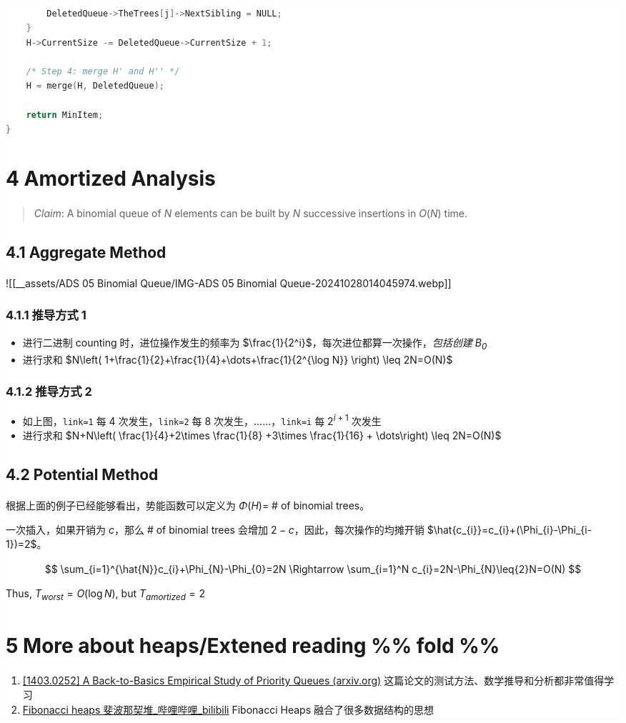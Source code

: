 ```c title="DeleteMin"
		DeletedQueue->TheTrees[j]->NextSibling = NULL;
	}
	H->CurrentSize -= DeletedQueue->CurrentSize + 1;
	
	/* Step 4: merge H' and H'' */
	H = merge(H, DeletedQueue);
	
	return MinItem;
}
```

# 4 Amortized Analysis

> $Claim$: A binomial queue of $N$ elements can be built by $N$ successive insertions in $O(N)$ time.

## 4.1 Aggregate Method

![[__assets/ADS 05 Binomial Queue/IMG-ADS 05 Binomial Queue-20241028014045974.webp]]

### 4.1.1 推导方式 1

- 进行二进制 counting 时，进位操作发生的频率为 $\frac{1}{2^i}$，每次进位都算一次操作，*包括创建 $B_{0}$*
- 进行求和 $N\left( 1+\frac{1}{2}+\frac{1}{4}+\dots+\frac{1}{2^{\log N}} \right) \leq 2N=O(N)$

### 4.1.2 推导方式 2

- 如上图，`link=1` 每 4 次发生，`link=2` 每 8 次发生，......，`link=i` 每 $2^{i+1}$ 次发生
- 进行求和 $N+N\left( \frac{1}{4}+2\times \frac{1}{8} +3\times \frac{1}{16} + \dots\right) \leq 2N=O(N)$

## 4.2 Potential Method

根据上面的例子已经能够看出，势能函数可以定义为 $\Phi(H)=$ \# of binomial trees。

一次插入，如果开销为 $c$，那么 # of binomial trees 会增加 $2-c$，因此，每次操作的均摊开销 $\hat{c_{i}}=c_{i}+(\Phi_{i}-\Phi_{i-1})=2$。

$$
\sum_{i=1}^{\hat{N}}c_{i}+\Phi_{N}-\Phi_{0}=2N \Rightarrow \sum_{i=1}^N c_{i}=2N-\Phi_{N}\leq{2}N=O(N)
$$

Thus, $T_{worst}=O(\log N)$, but $T_{amortized}=2$

# 5 More about heaps/Extened reading %% fold %% 

1. [[1403.0252] A Back-to-Basics Empirical Study of Priority Queues (arxiv.org)](https://arxiv.org/abs/1403.0252) 这篇论文的测试方法、数学推导和分析都非常值得学习
2. [Fibonacci heaps 斐波那契堆_哔哩哔哩_bilibili](https://www.bilibili.com/video/BV1x54y1w7Y6/) Fibonacci Heaps 融合了很多数据结构的思想


[^1]: Example taken from [Skew binomial heap - Wikipedia](https://en.wikipedia.org/wiki/Skew_binomial_heap)